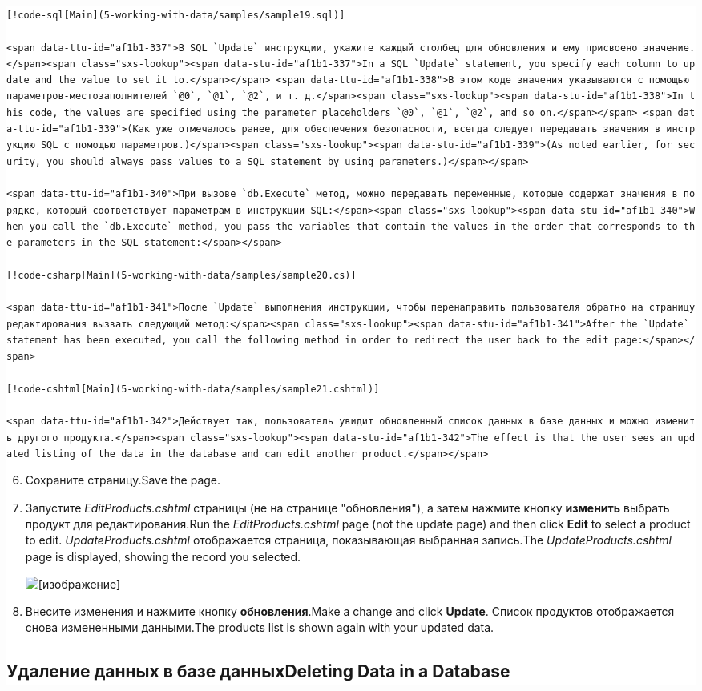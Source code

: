     [!code-sql[Main](5-working-with-data/samples/sample19.sql)]

    <span data-ttu-id="af1b1-337">В SQL `Update` инструкции, укажите каждый столбец для обновления и ему присвоено значение.</span><span class="sxs-lookup"><span data-stu-id="af1b1-337">In a SQL `Update` statement, you specify each column to update and the value to set it to.</span></span> <span data-ttu-id="af1b1-338">В этом коде значения указываются с помощью параметров-местозаполнителей `@0`, `@1`, `@2`, и т. д.</span><span class="sxs-lookup"><span data-stu-id="af1b1-338">In this code, the values are specified using the parameter placeholders `@0`, `@1`, `@2`, and so on.</span></span> <span data-ttu-id="af1b1-339">(Как уже отмечалось ранее, для обеспечения безопасности, всегда следует передавать значения в инструкцию SQL с помощью параметров.)</span><span class="sxs-lookup"><span data-stu-id="af1b1-339">(As noted earlier, for security, you should always pass values to a SQL statement by using parameters.)</span></span>

    <span data-ttu-id="af1b1-340">При вызове `db.Execute` метод, можно передавать переменные, которые содержат значения в порядке, который соответствует параметрам в инструкции SQL:</span><span class="sxs-lookup"><span data-stu-id="af1b1-340">When you call the `db.Execute` method, you pass the variables that contain the values in the order that corresponds to the parameters in the SQL statement:</span></span>

    [!code-csharp[Main](5-working-with-data/samples/sample20.cs)]

    <span data-ttu-id="af1b1-341">После `Update` выполнения инструкции, чтобы перенаправить пользователя обратно на страницу редактирования вызвать следующий метод:</span><span class="sxs-lookup"><span data-stu-id="af1b1-341">After the `Update` statement has been executed, you call the following method in order to redirect the user back to the edit page:</span></span>

    [!code-cshtml[Main](5-working-with-data/samples/sample21.cshtml)]

    <span data-ttu-id="af1b1-342">Действует так, пользователь увидит обновленный список данных в базе данных и можно изменить другого продукта.</span><span class="sxs-lookup"><span data-stu-id="af1b1-342">The effect is that the user sees an updated listing of the data in the database and can edit another product.</span></span>
6. <span data-ttu-id="af1b1-343">Сохраните страницу.</span><span class="sxs-lookup"><span data-stu-id="af1b1-343">Save the page.</span></span>
7. <span data-ttu-id="af1b1-344">Запустите *EditProducts.cshtml* страницы (не на странице "обновления"), а затем нажмите кнопку **изменить** выбрать продукт для редактирования.</span><span class="sxs-lookup"><span data-stu-id="af1b1-344">Run the *EditProducts.cshtml* page (not the update page) and then click **Edit** to select a product to edit.</span></span> <span data-ttu-id="af1b1-345">*UpdateProducts.cshtml* отображается страница, показывающая выбранная запись.</span><span class="sxs-lookup"><span data-stu-id="af1b1-345">The *UpdateProducts.cshtml* page is displayed, showing the record you selected.</span></span>

    ![[изображение]](5-working-with-data/_static/image8.jpg)
8. <span data-ttu-id="af1b1-347">Внесите изменения и нажмите кнопку **обновления**.</span><span class="sxs-lookup"><span data-stu-id="af1b1-347">Make a change and click **Update**.</span></span> <span data-ttu-id="af1b1-348">Список продуктов отображается снова измененными данными.</span><span class="sxs-lookup"><span data-stu-id="af1b1-348">The products list is shown again with your updated data.</span></span>

## <a name="deleting-data-in-a-database"></a><span data-ttu-id="af1b1-349">Удаление данных в базе данных</span><span class="sxs-lookup"><span data-stu-id="af1b1-349">Deleting Data in a Database</span></span>
